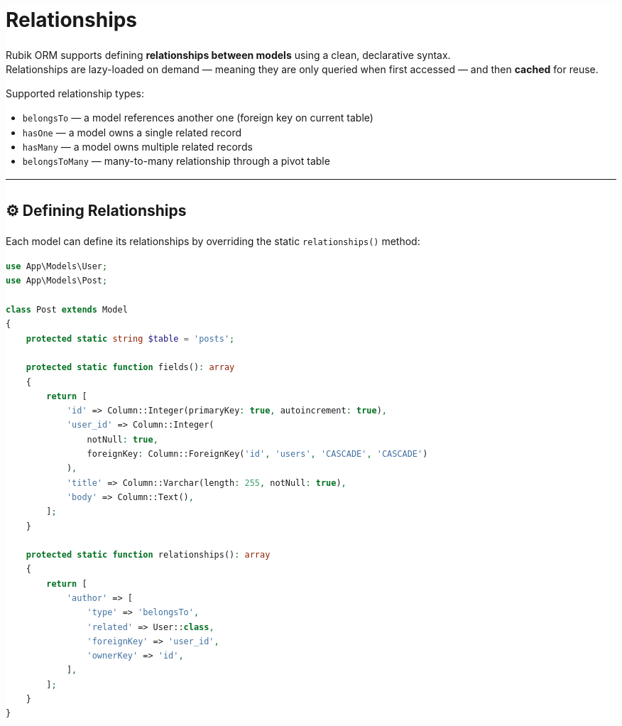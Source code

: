 # Relationships

Rubik ORM supports defining **relationships between models** using a clean, declarative syntax.  
Relationships are lazy-loaded on demand — meaning they are only queried when first accessed — and then **cached** for reuse.

Supported relationship types:

- `belongsTo` — a model references another one (foreign key on current table)
- `hasOne` — a model owns a single related record
- `hasMany` — a model owns multiple related records
- `belongsToMany` — many-to-many relationship through a pivot table

---

## ⚙️ Defining Relationships

Each model can define its relationships by overriding the static `relationships()` method:

```php
use App\Models\User;
use App\Models\Post;

class Post extends Model
{
    protected static string $table = 'posts';

    protected static function fields(): array
    {
        return [
            'id' => Column::Integer(primaryKey: true, autoincrement: true),
            'user_id' => Column::Integer(
                notNull: true,
                foreignKey: Column::ForeignKey('id', 'users', 'CASCADE', 'CASCADE')
            ),
            'title' => Column::Varchar(length: 255, notNull: true),
            'body' => Column::Text(),
        ];
    }

    protected static function relationships(): array
    {
        return [
            'author' => [
                'type' => 'belongsTo',
                'related' => User::class,
                'foreignKey' => 'user_id',
                'ownerKey' => 'id',
            ],
        ];
    }
}
```

